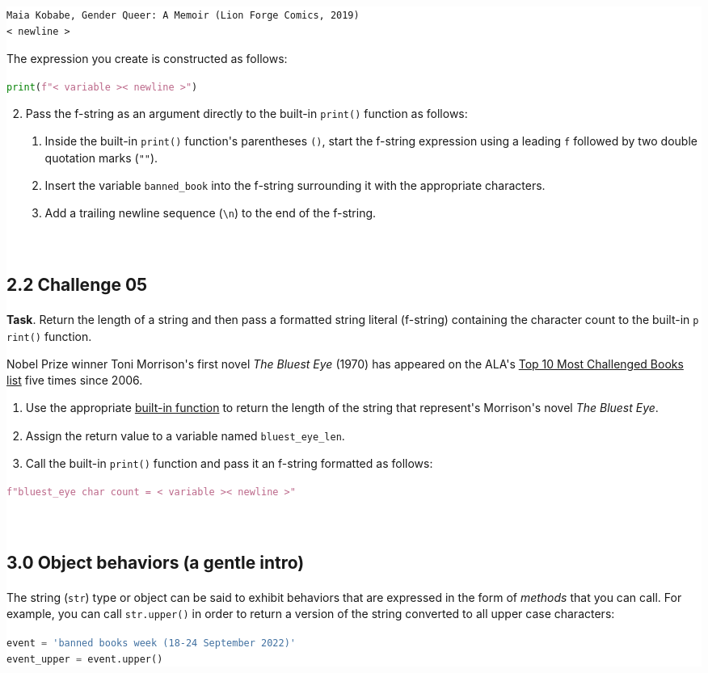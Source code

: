    ```commandline
   Maia Kobabe, Gender Queer: A Memoir (Lion Forge Comics, 2019)
   < newline >
   ```

   The expression you create is constructed as follows:

   ```python
   print(f"< variable >< newline >")
   ```

2. Pass the f-string as an argument directly to the built-in `print()` function as
   follows:

   1.  Inside the built-in `print()` function's parentheses `()`, start the f-string expression
       using a leading `f` followed by two double quotation marks (`""`).

   2.  Insert the variable `banned_book` into the f-string surrounding it with the appropriate
       characters.

   3.  Add a trailing newline sequence (`\n`) to the end of the f-string.


<br />

## 2.2 Challenge 05

__Task__. Return the length of a string and then pass a formatted string literal (f-string)
containing the character count to the built-in `print()` function.

Nobel Prize winner Toni Morrison's first novel _The Bluest Eye_ (1970) has appeared on the ALA's
[Top 10 Most Challenged Books list](https://www.ala.org/advocacy/bbooks/frequentlychallengedbooks/top10)
five times since 2006.

1. Use the appropriate [built-in function](https://docs.python.org/3/library/functions.html) to
   return the length of the string that represent's Morrison's novel _The Bluest Eye_.

2. Assign the return value to a variable named `bluest_eye_len`.

3. Call the built-in `print()` function and pass it an f-string formatted as follows:

```python
f"bluest_eye char count = < variable >< newline >"
```

<br />

## 3.0 Object behaviors (a gentle intro)

The string (`str`) type or object can be said to exhibit behaviors that are expressed in the form of
_methods_ that you can call. For example, you can call `str.upper()` in order to return a version
of the string converted to all upper case characters:

```python
event = 'banned books week (18-24 September 2022)'
event_upper = event.upper()
```
